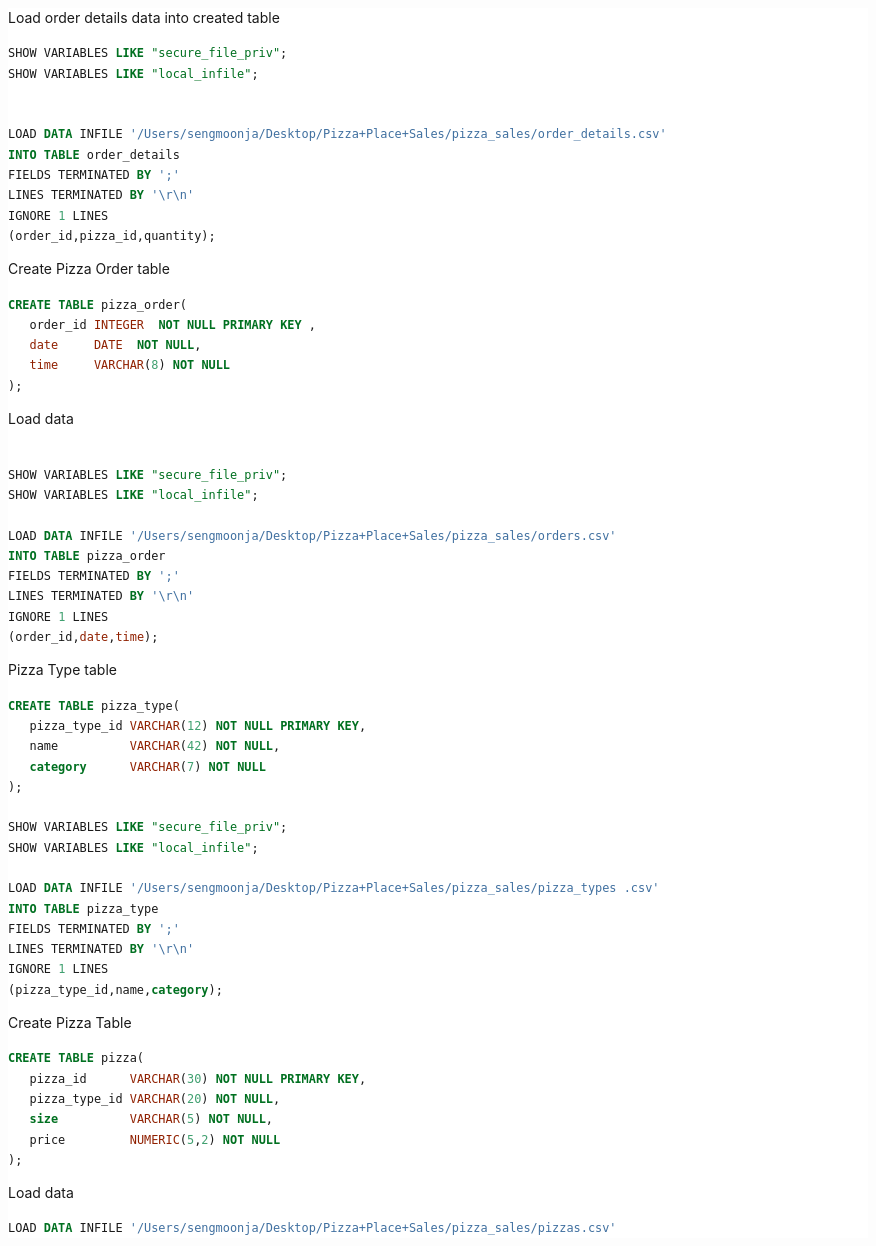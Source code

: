```sql
```
Load order details data into created table
```sql
SHOW VARIABLES LIKE "secure_file_priv";
SHOW VARIABLES LIKE "local_infile";


LOAD DATA INFILE '/Users/sengmoonja/Desktop/Pizza+Place+Sales/pizza_sales/order_details.csv' 
INTO TABLE order_details
FIELDS TERMINATED BY ';' 
LINES TERMINATED BY '\r\n' 
IGNORE 1 LINES 
(order_id,pizza_id,quantity);
```
Create Pizza Order table
```sql
CREATE TABLE pizza_order(
   order_id INTEGER  NOT NULL PRIMARY KEY ,
   date     DATE  NOT NULL,
   time     VARCHAR(8) NOT NULL
);
```
Load data
```sql

SHOW VARIABLES LIKE "secure_file_priv";
SHOW VARIABLES LIKE "local_infile";

LOAD DATA INFILE '/Users/sengmoonja/Desktop/Pizza+Place+Sales/pizza_sales/orders.csv' 
INTO TABLE pizza_order 
FIELDS TERMINATED BY ';' 
LINES TERMINATED BY '\r\n' 
IGNORE 1 LINES 
(order_id,date,time);
```
Pizza Type table
```sql
CREATE TABLE pizza_type(
   pizza_type_id VARCHAR(12) NOT NULL PRIMARY KEY,
   name          VARCHAR(42) NOT NULL,
   category      VARCHAR(7) NOT NULL
);

SHOW VARIABLES LIKE "secure_file_priv";
SHOW VARIABLES LIKE "local_infile";

LOAD DATA INFILE '/Users/sengmoonja/Desktop/Pizza+Place+Sales/pizza_sales/pizza_types .csv' 
INTO TABLE pizza_type
FIELDS TERMINATED BY ';' 
LINES TERMINATED BY '\r\n' 
IGNORE 1 LINES 
(pizza_type_id,name,category);
```
Create Pizza Table
```sql
CREATE TABLE pizza(
   pizza_id      VARCHAR(30) NOT NULL PRIMARY KEY,
   pizza_type_id VARCHAR(20) NOT NULL,
   size          VARCHAR(5) NOT NULL,
   price         NUMERIC(5,2) NOT NULL
);
```
Load data
```sql
LOAD DATA INFILE '/Users/sengmoonja/Desktop/Pizza+Place+Sales/pizza_sales/pizzas.csv' 
```